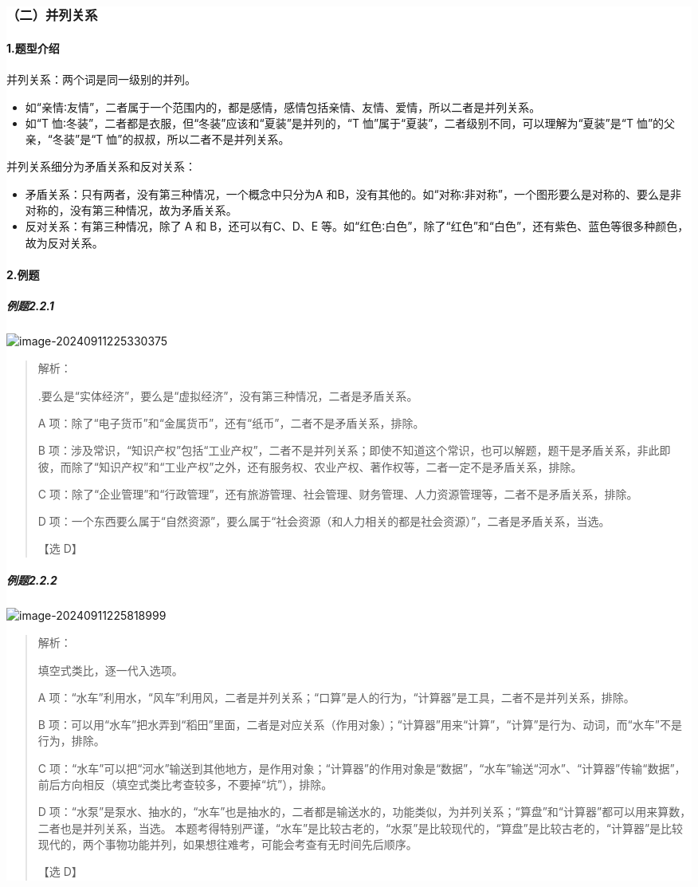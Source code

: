 ### （二）并列关系

#### 1.题型介绍

并列关系：两个词是同一级别的并列。 

- 如“亲情∶友情”，二者属于一个范围内的，都是感情，感情包括亲情、友情、爱情，所以二者是并列关系。
- 如“T 恤∶冬装”，二者都是衣服，但“冬装”应该和“夏装”是并列的，“T 恤”属于“夏装”，二者级别不同，可以理解为“夏装”是“T 恤”的父亲，“冬装”是“T 恤”的叔叔，所以二者不是并列关系。

并列关系细分为矛盾关系和反对关系： 

- 矛盾关系：只有两者，没有第三种情况，一个概念中只分为A 和B，没有其他的。如“对称∶非对称”，一个图形要么是对称的、要么是非对称的，没有第三种情况，故为矛盾关系。
- 反对关系：有第三种情况，除了 A 和 B，还可以有C、D、E 等。如“红色∶白色”，除了“红色”和“白色”，还有紫色、蓝色等很多种颜色，故为反对关系。

#### 2.例题

##### 例题2.2.1

![image-20240911225330375](https://mlbzdx.oss-cn-chengdu.aliyuncs.com/img/image-20240911225330375.png)

> 解析：
>
> .要么是“实体经济”，要么是“虚拟经济”，没有第三种情况，二者是矛盾关系。
>
> A 项：除了“电子货币”和“金属货币”，还有“纸币”，二者不是矛盾关系，排除。 
>
> B 项：涉及常识，“知识产权”包括“工业产权”，二者不是并列关系；即使不知道这个常识，也可以解题，题干是矛盾关系，非此即彼，而除了“知识产权”和“工业产权”之外，还有服务权、农业产权、著作权等，二者一定不是矛盾关系，排除。
>
> C 项：除了“企业管理”和“行政管理”，还有旅游管理、社会管理、财务管理、人力资源管理等，二者不是矛盾关系，排除。 
>
> D 项：一个东西要么属于“自然资源”，要么属于“社会资源（和人力相关的都是社会资源）”，二者是矛盾关系，当选。
>
> 【选 D】

##### 例题2.2.2

![image-20240911225818999](https://mlbzdx.oss-cn-chengdu.aliyuncs.com/img/image-20240911225818999.png)

> 解析：
>
> 填空式类比，逐一代入选项。 
>
> A 项：“水车”利用水，“风车”利用风，二者是并列关系；“口算”是人的行为，“计算器”是工具，二者不是并列关系，排除。
>
> B 项：可以用“水车”把水弄到“稻田”里面，二者是对应关系（作用对象）；“计算器”用来“计算”，“计算”是行为、动词，而“水车”不是行为，排除。
>
> C 项：“水车”可以把“河水”输送到其他地方，是作用对象；“计算器”的作用对象是“数据”，“水车”输送“河水”、“计算器”传输“数据”，前后方向相反（填空式类比考查较多，不要掉“坑”），排除。 
>
> D 项：“水泵”是泵水、抽水的，“水车”也是抽水的，二者都是输送水的，功能类似，为并列关系；“算盘”和“计算器”都可以用来算数，二者也是并列关系，当选。 本题考得特别严谨，“水车”是比较古老的，“水泵”是比较现代的，“算盘”是比较古老的，“计算器”是比较现代的，两个事物功能并列，如果想往难考，可能会考查有无时间先后顺序。
>
> 【选 D】

